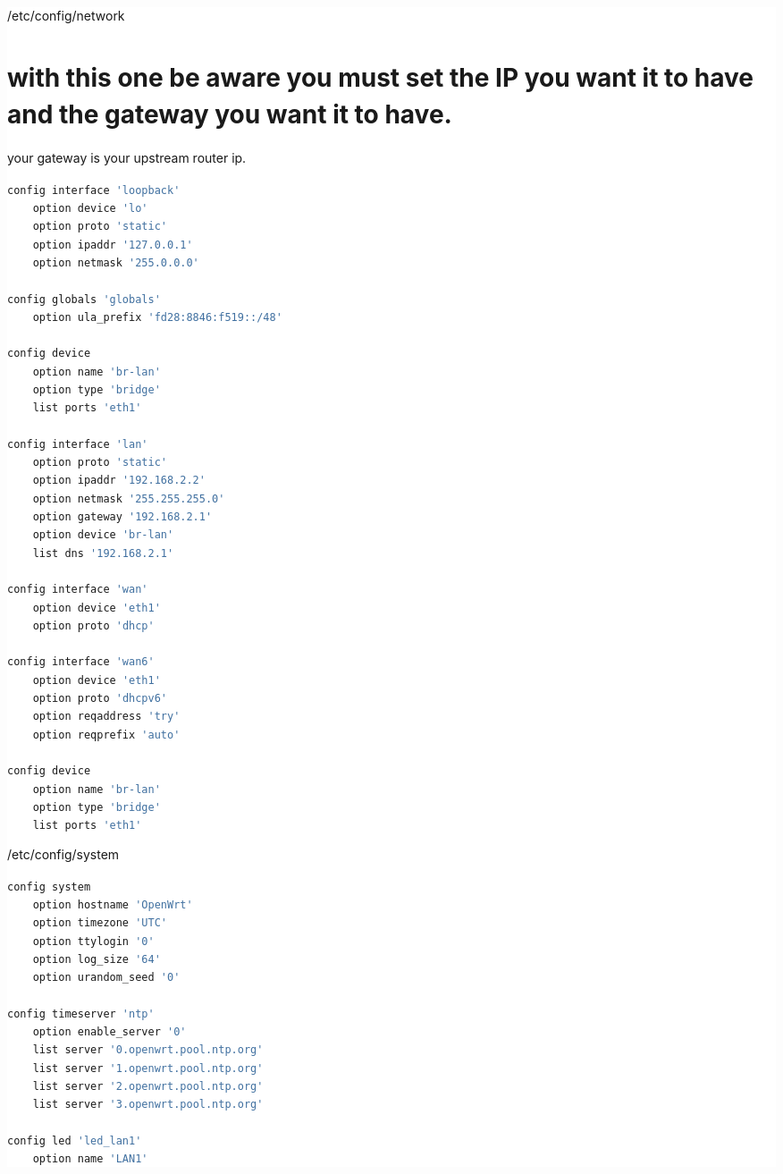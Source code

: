 /etc/config/network

# with this one be aware you must set the IP you want it to have and the gateway you want it to have. 
your gateway is your upstream router ip. 

```bash
config interface 'loopback'
	option device 'lo'
	option proto 'static'
	option ipaddr '127.0.0.1'
	option netmask '255.0.0.0'

config globals 'globals'
	option ula_prefix 'fd28:8846:f519::/48'

config device
	option name 'br-lan'
	option type 'bridge'
	list ports 'eth1'

config interface 'lan'
	option proto 'static'
	option ipaddr '192.168.2.2'
	option netmask '255.255.255.0'
	option gateway '192.168.2.1'
	option device 'br-lan'
	list dns '192.168.2.1'

config interface 'wan'
	option device 'eth1'
	option proto 'dhcp'

config interface 'wan6'
	option device 'eth1'
	option proto 'dhcpv6'
	option reqaddress 'try'
	option reqprefix 'auto'

config device
	option name 'br-lan'
	option type 'bridge'
	list ports 'eth1'
```


/etc/config/system
```bash
config system
	option hostname 'OpenWrt'
	option timezone 'UTC'
	option ttylogin '0'
	option log_size '64'
	option urandom_seed '0'

config timeserver 'ntp'
	option enable_server '0'
	list server '0.openwrt.pool.ntp.org'
	list server '1.openwrt.pool.ntp.org'
	list server '2.openwrt.pool.ntp.org'
	list server '3.openwrt.pool.ntp.org'

config led 'led_lan1'
	option name 'LAN1'
```